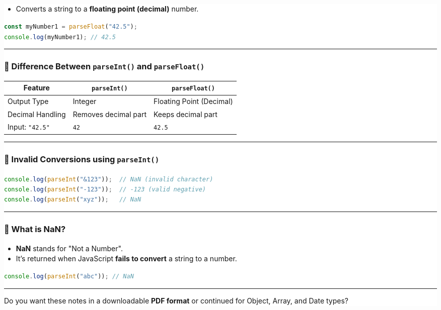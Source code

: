 * Converts a string to a **floating point (decimal)** number.

```js
const myNumber1 = parseFloat("42.5");
console.log(myNumber1); // 42.5
```

---

### 🔸 Difference Between `parseInt()` and `parseFloat()`

| Feature          | `parseInt()`         | `parseFloat()`           |
| ---------------- | -------------------- | ------------------------ |
| Output Type      | Integer              | Floating Point (Decimal) |
| Decimal Handling | Removes decimal part | Keeps decimal part       |
| Input: `"42.5"`  | `42`                 | `42.5`                   |

---

### 🔸 Invalid Conversions using `parseInt()`

```js
console.log(parseInt("&123"));  // NaN (invalid character)
console.log(parseInt("-123"));  // -123 (valid negative)
console.log(parseInt("xyz"));   // NaN
```

---

### 🔹 What is NaN?

* **NaN** stands for "Not a Number".
* It’s returned when JavaScript **fails to convert** a string to a number.

```js
console.log(parseInt("abc")); // NaN
```

---

Do you want these notes in a downloadable **PDF format** or continued for Object, Array, and Date types?

